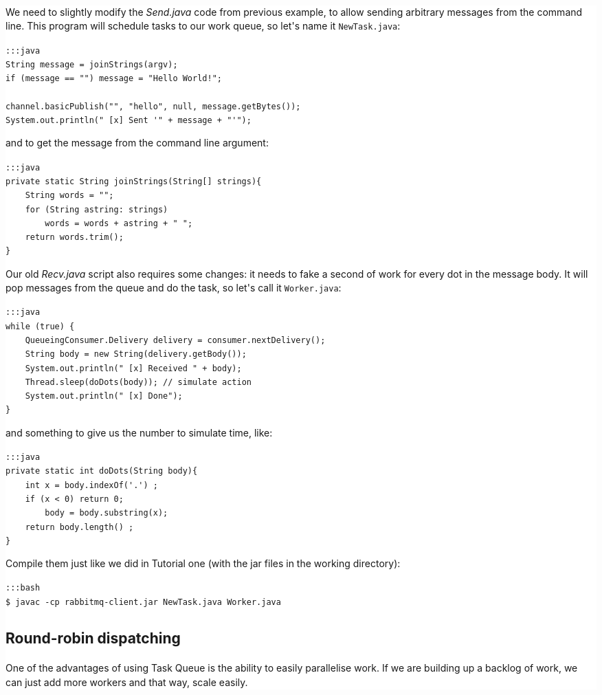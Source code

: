 We need to slightly modify the _Send.java_ code from previous example,
to allow sending arbitrary messages from the command line. This
program will schedule tasks to our work queue, so let's name it
`NewTask.java`:

    :::java
    String message = joinStrings(argv);
    if (message == "") message = "Hello World!";

    channel.basicPublish("", "hello", null, message.getBytes());
    System.out.println(" [x] Sent '" + message + "'");


and to get the message from the command line argument:

    :::java
    private static String joinStrings(String[] strings){
        String words = "";
        for (String astring: strings)
            words = words + astring + " ";
        return words.trim();
    }

Our old _Recv.java_ script also requires some changes: it needs to
fake a second of work for every dot in the message body. It will pop
messages from the queue and do the task, so let's call it `Worker.java`:

    :::java
    while (true) {
        QueueingConsumer.Delivery delivery = consumer.nextDelivery();
        String body = new String(delivery.getBody());
        System.out.println(" [x] Received " + body);
        Thread.sleep(doDots(body));	// simulate action
        System.out.println(" [x] Done");
    }

and something to give us the number to simulate time, like:

    :::java
    private static int doDots(String body){ 
        int x = body.indexOf('.') ;
        if (x < 0) return 0;
            body = body.substring(x); 
        return body.length() ;
    }    

Compile them just like we did in Tutorial one (with the jar files in the working directory):

    :::bash
    $ javac -cp rabbitmq-client.jar NewTask.java Worker.java

Round-robin dispatching
-----------------------

One of the advantages of using Task Queue is the ability to easily
parallelise work. If we are building up a backlog of work, we can just
add more workers and that way, scale easily.
